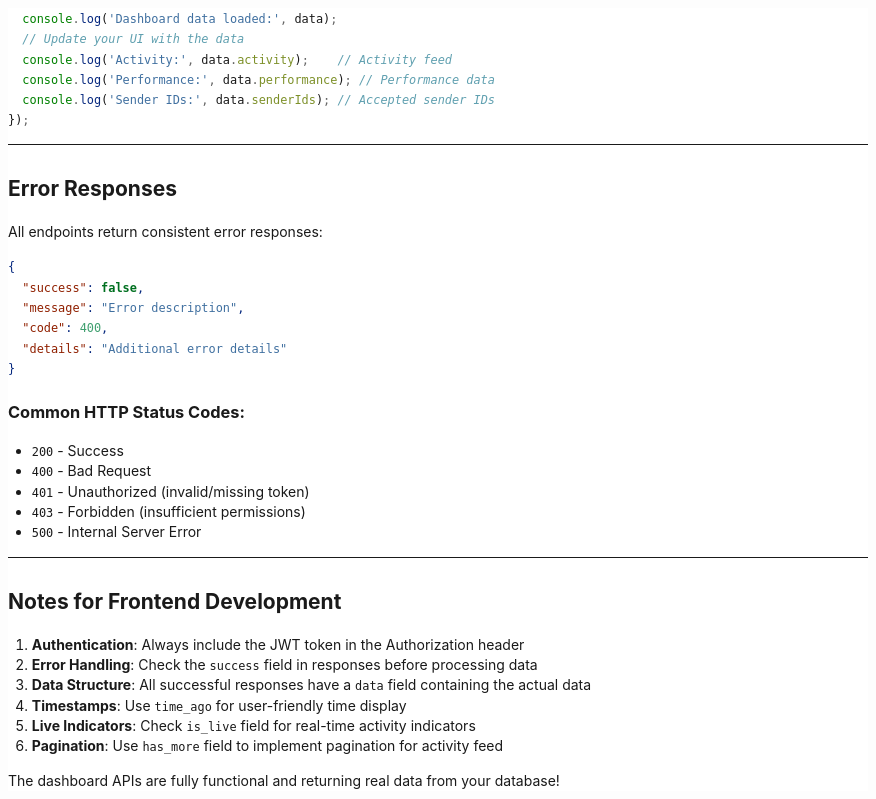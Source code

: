 ```javascript
  console.log('Dashboard data loaded:', data);
  // Update your UI with the data
  console.log('Activity:', data.activity);    // Activity feed
  console.log('Performance:', data.performance); // Performance data
  console.log('Sender IDs:', data.senderIds); // Accepted sender IDs
});
```

---

## Error Responses

All endpoints return consistent error responses:

```json
{
  "success": false,
  "message": "Error description",
  "code": 400,
  "details": "Additional error details"
}
```

### Common HTTP Status Codes:
- `200` - Success
- `400` - Bad Request
- `401` - Unauthorized (invalid/missing token)
- `403` - Forbidden (insufficient permissions)
- `500` - Internal Server Error

---

## Notes for Frontend Development

1. **Authentication**: Always include the JWT token in the Authorization header
2. **Error Handling**: Check the `success` field in responses before processing data
3. **Data Structure**: All successful responses have a `data` field containing the actual data
4. **Timestamps**: Use `time_ago` for user-friendly time display
5. **Live Indicators**: Check `is_live` field for real-time activity indicators
6. **Pagination**: Use `has_more` field to implement pagination for activity feed

The dashboard APIs are fully functional and returning real data from your database!